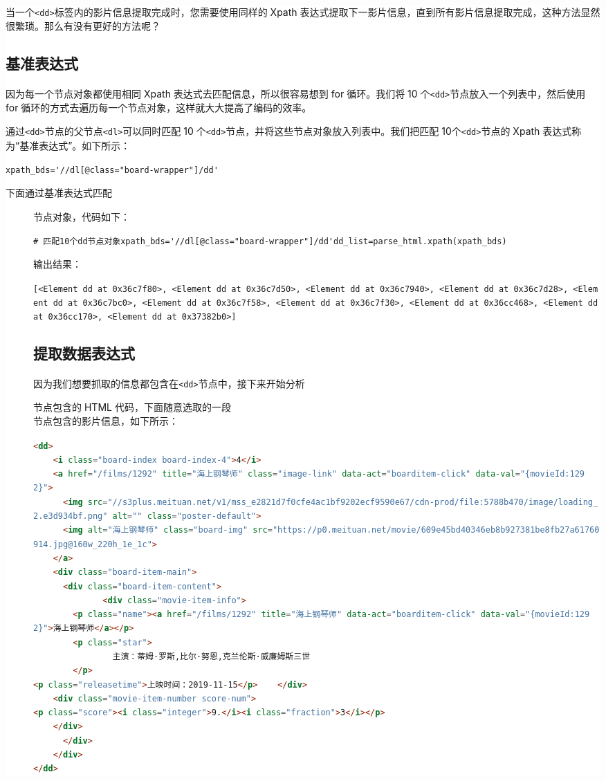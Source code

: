 
 

当一个`<dd>`标签内的影片信息提取完成时，您需要使用同样的 Xpath 表达式提取下一影片信息，直到所有影片信息提取完成，这种方法显然很繁琐。那么有没有更好的方法呢？

## 基准表达式

因为每一个节点对象都使用相同 Xpath 表达式去匹配信息，所以很容易想到 for 循环。我们将 10 个`<dd>`节点放入一个列表中，然后使用 for 循环的方式去遍历每一个节点对象，这样就大大提高了编码的效率。

通过`<dd>`节点的父节点`<dl>`可以同时匹配 10 个`<dd>`节点，并将这些节点对象放入列表中。我们把匹配 10个`<dd>`节点的 Xpath 表达式称为“基准表达式”。如下所示：

```
xpath_bds='//dl[@class="board-wrapper"]/dd'
```

下面通过基准表达式匹配 <dd> 节点对象，代码如下：

```
# 匹配10个dd节点对象xpath_bds='//dl[@class="board-wrapper"]/dd'dd_list=parse_html.xpath(xpath_bds)
```

输出结果：

```note
[<Element dd at 0x36c7f80>, <Element dd at 0x36c7d50>, <Element dd at 0x36c7940>, <Element dd at 0x36c7d28>, <Element dd at 0x36c7bc0>, <Element dd at 0x36c7f58>, <Element dd at 0x36c7f30>, <Element dd at 0x36cc468>, <Element dd at 0x36cc170>, <Element dd at 0x37382b0>]
```

## 提取数据表达式

因为我们想要抓取的信息都包含在`<dd>`节点中，接下来开始分析<dd>节点包含的 HTML 代码，下面随意选取的一段<dd>节点包含的影片信息，如下所示：

```html
<dd>
    <i class="board-index board-index-4">4</i>
    <a href="/films/1292" title="海上钢琴师" class="image-link" data-act="boarditem-click" data-val="{movieId:1292}">
      <img src="//s3plus.meituan.net/v1/mss_e2821d7f0cfe4ac1bf9202ecf9590e67/cdn-prod/file:5788b470/image/loading_2.e3d934bf.png" alt="" class="poster-default">
      <img alt="海上钢琴师" class="board-img" src="https://p0.meituan.net/movie/609e45bd40346eb8b927381be8fb27a61760914.jpg@160w_220h_1e_1c">
    </a>
    <div class="board-item-main">
      <div class="board-item-content">
              <div class="movie-item-info">
        <p class="name"><a href="/films/1292" title="海上钢琴师" data-act="boarditem-click" data-val="{movieId:1292}">海上钢琴师</a></p>
        <p class="star">
                主演：蒂姆·罗斯,比尔·努恩,克兰伦斯·威廉姆斯三世
        </p>
<p class="releasetime">上映时间：2019-11-15</p>    </div>
    <div class="movie-item-number score-num">
<p class="score"><i class="integer">9.</i><i class="fraction">3</i></p>       
    </div>
      </div>
    </div>
</dd>
```
